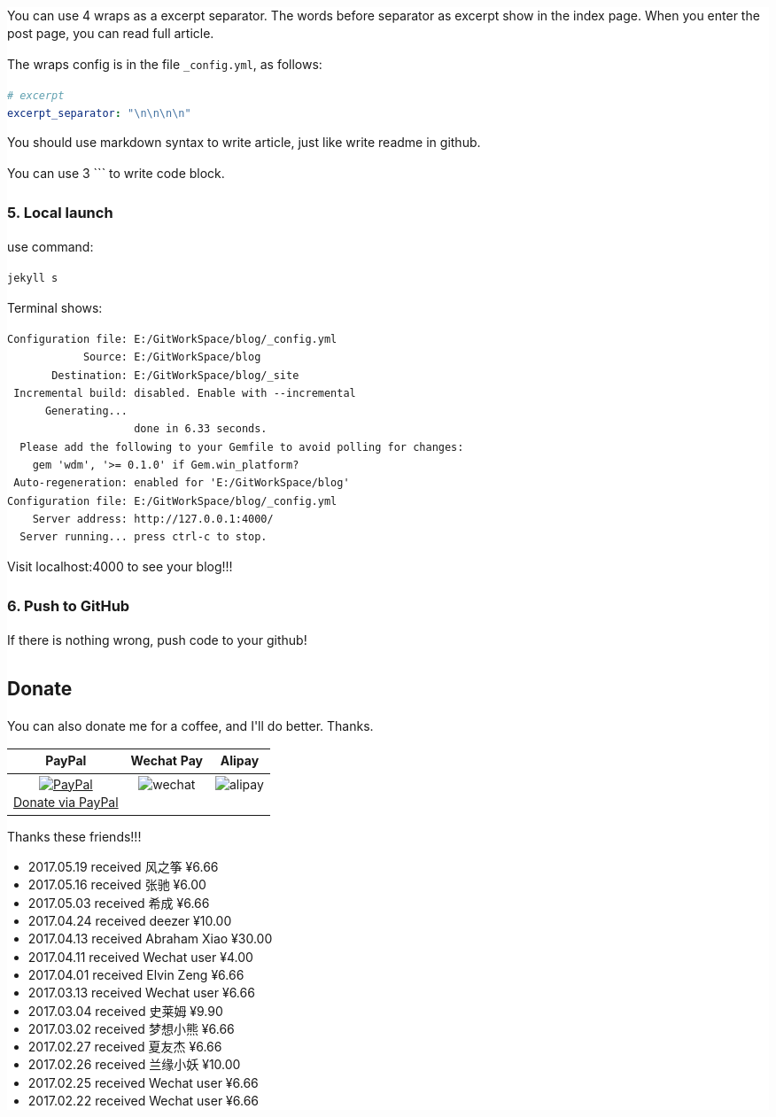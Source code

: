 You can use 4 wraps as a excerpt separator. The words before separator as excerpt show in the index page. When you enter the post page, you can read full article.

The wraps config is in the file `_config.yml`, as follows:

```yml
# excerpt
excerpt_separator: "\n\n\n\n"
```

You should use markdown syntax to write article, just like write readme in github.

You can use 3 \`\`\` to write code block.

### 5. Local launch

use command:

```
jekyll s
```

Terminal shows:

```
Configuration file: E:/GitWorkSpace/blog/_config.yml
            Source: E:/GitWorkSpace/blog
       Destination: E:/GitWorkSpace/blog/_site
 Incremental build: disabled. Enable with --incremental
      Generating...
                    done in 6.33 seconds.
  Please add the following to your Gemfile to avoid polling for changes:
    gem 'wdm', '>= 0.1.0' if Gem.win_platform?
 Auto-regeneration: enabled for 'E:/GitWorkSpace/blog'
Configuration file: E:/GitWorkSpace/blog/_config.yml
    Server address: http://127.0.0.1:4000/
  Server running... press ctrl-c to stop.
```

Visit localhost:4000 to see your blog!!!

### 6. Push to GitHub

If there is nothing wrong, push code to your github!

## Donate

You can also donate me for a coffee, and I'll do better. Thanks.

|                                                                     PayPal                                                                     |                                 Wechat Pay                                  |                                   Alipay                                    |
|:----------------------------------------------------------------------------------------------------------------------------------------------:|:---------------------------------------------------------------------------:|:---------------------------------------------------------------------------:|
| [![PayPal](https://www.paypalobjects.com/webstatic/paypalme/images/pp_logo_small.png)<br>Donate via PayPal ](https://www.paypal.me/gaohaoyang) | ![wechat](http://ww2.sinaimg.cn/large/7011d6cfjw1f3bkdw3bslj206z06q3z6.jpg) | ![alipay](http://ww2.sinaimg.cn/large/7011d6cfjw1f3bk8ikzoij20740743z5.jpg) |


Thanks these friends!!!

* 2017.05.19 received 风之筝 ¥6.66
* 2017.05.16 received 张驰 ¥6.00
* 2017.05.03 received 希成 ¥6.66
* 2017.04.24 received deezer ¥10.00
* 2017.04.13 received Abraham Xiao ¥30.00
* 2017.04.11 received Wechat user ¥4.00
* 2017.04.01 received Elvin Zeng ¥6.66
* 2017.03.13 received Wechat user ¥6.66
* 2017.03.04 received 史莱姆 ¥9.90
* 2017.03.02 received 梦想小熊 ¥6.66
* 2017.02.27 received 夏友杰 ¥6.66
* 2017.02.26 received 兰缘小妖 ¥10.00
* 2017.02.25 received Wechat user ¥6.66
* 2017.02.22 received Wechat user ¥6.66